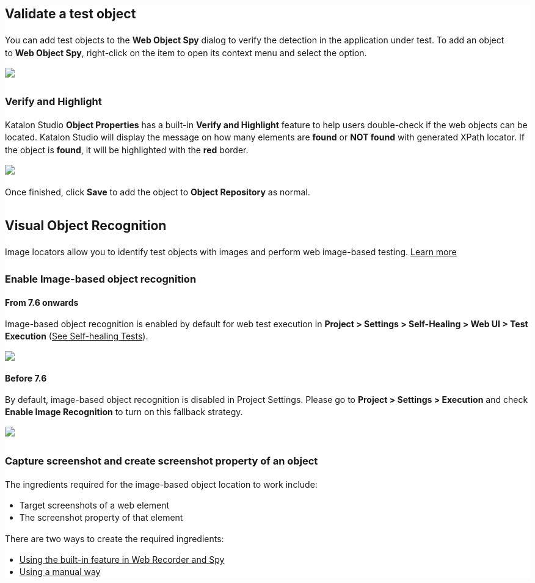 ## Validate a test object

You can add test objects to the **Web Object Spy** dialog to verify the detection in the application under test. To add an object to **Web Object Spy**, right-click on the item to open its context menu and select the option.

![](https://github.com/katalon-studio/docs-images/raw/master/katalon-studio/docs/manage-test-object/image2018-9-6-103A303A22.png)

### Verify and Highlight

Katalon Studio **Object Properties** has a built-in **Verify and Highlight** feature to help users double-check if the web objects can be located. Katalon Studio will display the message on how many elements are **found** or **NOT found** with generated XPath locator. If the object is **found**, it will be highlighted with the **red** border.

![](https://github.com/katalon-studio/docs-images/raw/master/katalon-studio/docs/working-with-objects-selection-method-for-spyrecord-web/image2018-9-5-183A303A43.png)

Once finished, click **Save** to add the object to **Object Repository** as normal.

## Visual Object Recognition

Image locators allow you to identify test objects with images and perform web image-based testing. [Learn more](https://docs.katalon.com/katalon-studio/docs/web-image-based-testing.html) 

### Enable Image-based object recognition

**From 7.6 onwards**

Image-based object recognition is enabled by default for web test execution in **Project > Settings > Self-Healing > Web UI > Test Execution** ([See Self-healing Tests](https://docs.katalon.com/katalon-studio/docs/self-healing.html)).

<img src="https://github.com/katalon-studio/docs-images/raw/master/katalon-studio/docs/image-based-web-elements-recognition/image-enabled.png" width="" height="">

**Before 7.6**

By default, image-based object recognition is disabled in Project Settings. Please go to **Project > Settings > Execution** and check **Enable Image Recognition** to turn on this fallback strategy.

<img src="https://github.com/katalon-studio/docs-images/raw/master/katalon-studio/docs/image-based-web-elements-recognition/enable.png" width="" height="">

### Capture screenshot and create screenshot property of an object

The ingredients required for the image-based object location to work include:

* Target screenshots of a web element
* The screenshot property of that element

There are two ways to create the required ingredients:

* [Using the built-in feature in Web Recorder and Spy](https://docs.katalon.com/katalon-studio/docs/web-image-based-object-recognition.html#use-built-in-tool)
* [Using a manual way](https://docs.katalon.com/katalon-studio/docs/web-image-based-object-recognition.html#use-other-tools)
